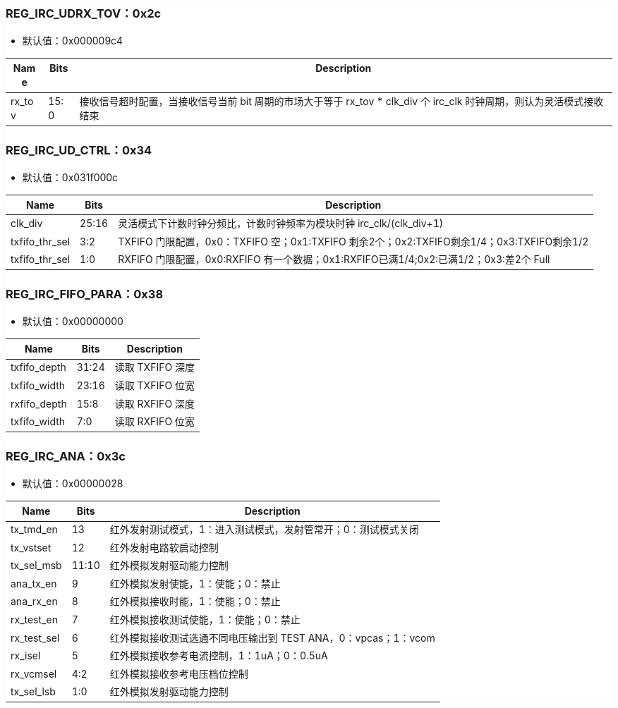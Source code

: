 






### REG_IRC_UDRX_TOV：0x2c

- 默认值：0x000009c4

| Name        | Bits | Description  |
| ----------- | ---- | ------------ |
| rx_tov      | 15:0 | 接收信号超时配置，当接收信号当前 bit 周期的市场大于等于 rx_tov * clk_div 个 irc_clk 时钟周期，则认为灵活模式接收结束 |


### REG_IRC_UD_CTRL：0x34

- 默认值：0x031f000c

| Name        | Bits | Description  |
| ----------- | ---- | ------------ |
| clk_div     | 25:16| 灵活模式下计数时钟分频比，计数时钟频率为模块时钟 irc_clk/(clk_div+1) |
| txfifo_thr_sel | 3:2  | TXFIFO 门限配置，0x0：TXFIFO 空；0x1:TXFIFO 剩余2个；0x2:TXFIFO剩余1/4；0x3:TXFIFO剩余1/2|
| txfifo_thr_sel | 1:0  | RXFIFO 门限配置，0x0:RXFIFO 有一个数据；0x1:RXFIFO已满1/4;0x2:已满1/2；0x3:差2个 Full|



### REG_IRC_FIFO_PARA：0x38

- 默认值：0x00000000

| Name        | Bits | Description  |
| ----------- | ---- | ------------ |
| txfifo_depth| 31:24| 读取 TXFIFO 深度 |
| txfifo_width| 23:16| 读取 TXFIFO 位宽 |
| rxfifo_depth| 15:8 | 读取 RXFIFO 深度 |
| txfifo_width| 7:0  | 读取 RXFIFO 位宽 |




### REG_IRC_ANA：0x3c

- 默认值：0x00000028

| Name        | Bits | Description  |
| ----------- | ---- | ------------ |
| tx_tmd_en   | 13   | 红外发射测试模式，1：进入测试模式，发射管常开；0：测试模式关闭 |
| tx_vstset   | 12   | 红外发射电路软启动控制 |
| tx_sel_msb  | 11:10| 红外模拟发射驱动能力控制|
| ana_tx_en   | 9    | 红外模拟发射使能，1：使能；0：禁止|
| ana_rx_en   | 8    | 红外模拟接收时能，1：使能；0：禁止|
| rx_test_en  | 7    | 红外模拟接收测试使能，1：使能；0：禁止|
| rx_test_sel | 6    | 红外模拟接收测试选通不同电压输出到 TEST ANA，0：vpcas；1：vcom|
| rx_isel     | 5    | 红外模拟接收参考电流控制，1：1uA；0：0.5uA|
| rx_vcmsel   | 4:2  | 红外模拟接收参考电压档位控制|
| tx_sel_lsb  | 1:0  | 红外模拟发射驱动能力控制|
